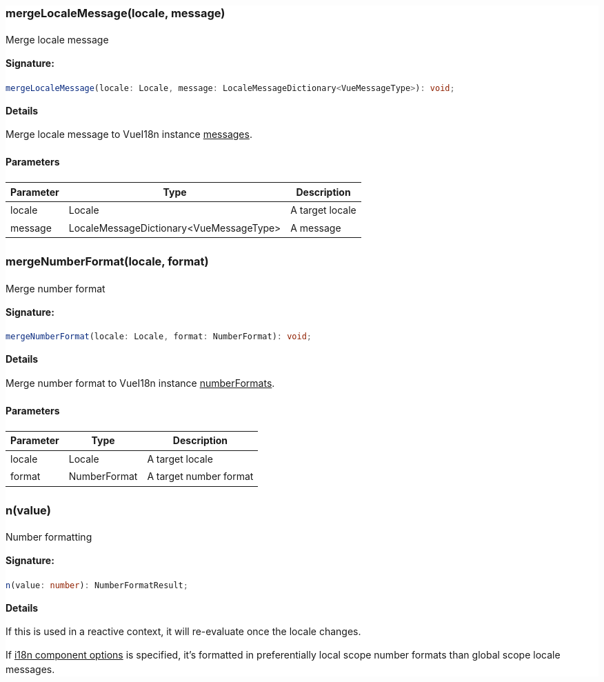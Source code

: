 ### mergeLocaleMessage(locale, message)

Merge locale message

**Signature:**
```typescript
mergeLocaleMessage(locale: Locale, message: LocaleMessageDictionary<VueMessageType>): void;
```

**Details**

Merge locale message to VueI18n instance [messages](legacy#messages).

#### Parameters

| Parameter | Type | Description |
| --- | --- | --- |
| locale | Locale | A target locale |
| message | LocaleMessageDictionary&lt;VueMessageType&gt; | A message |

### mergeNumberFormat(locale, format)

Merge number format

**Signature:**
```typescript
mergeNumberFormat(locale: Locale, format: NumberFormat): void;
```

**Details**

Merge number format to VueI18n instance [numberFormats](legacy#numberFormats).

#### Parameters

| Parameter | Type | Description |
| --- | --- | --- |
| locale | Locale | A target locale |
| format | NumberFormat | A target number format |

### n(value)

Number formatting

**Signature:**
```typescript
n(value: number): NumberFormatResult;
```

**Details**

If this is used in a reactive context, it will re-evaluate once the locale changes.

If [i18n component options](injection#i18n) is specified, it’s formatted in preferentially local scope number formats than global scope locale messages.
